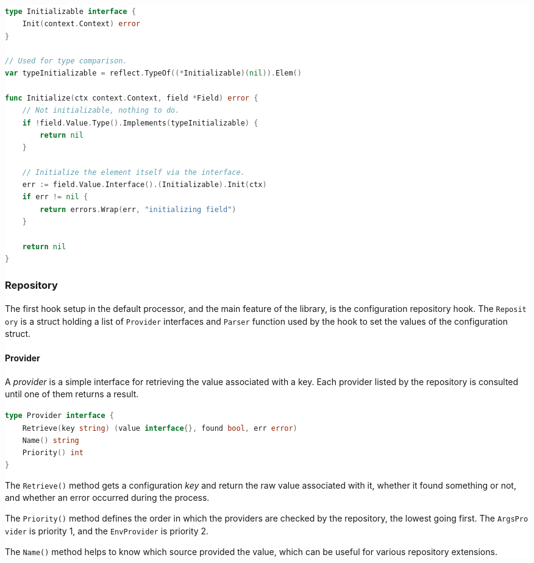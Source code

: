 ```go
type Initializable interface {
	Init(context.Context) error
}

// Used for type comparison.
var typeInitializable = reflect.TypeOf((*Initializable)(nil)).Elem()

func Initialize(ctx context.Context, field *Field) error {
	// Not initializable, nothing to do.
	if !field.Value.Type().Implements(typeInitializable) {
		return nil
	}

	// Initialize the element itself via the interface.
	err := field.Value.Interface().(Initializable).Init(ctx)
	if err != nil {
		return errors.Wrap(err, "initializing field")
	}

	return nil
}
```

### Repository

The first hook setup in the default processor, and the main feature of the
library, is the configuration repository hook. The `Repository` is a struct
holding a list of `Provider` interfaces and `Parser` function used by the hook
to set the values of the configuration struct.

#### Provider

A _provider_ is a simple interface for retrieving the value associated with a
key. Each provider listed by the repository is consulted until one of them
returns a result.

```go
type Provider interface {
	Retrieve(key string) (value interface{}, found bool, err error)
	Name() string
	Priority() int
}
```

The `Retrieve()` method gets a configuration _key_ and return the raw value
associated with it, whether it found something or not, and whether an error
occurred during the process.

The `Priority()` method defines the order in which the providers are checked by
the repository, the lowest going first. The `ArgsProvider` is priority 1, and
the `EnvProvider` is priority 2.

The `Name()` method helps to know which source provided the value, which can be
useful for various repository extensions.
